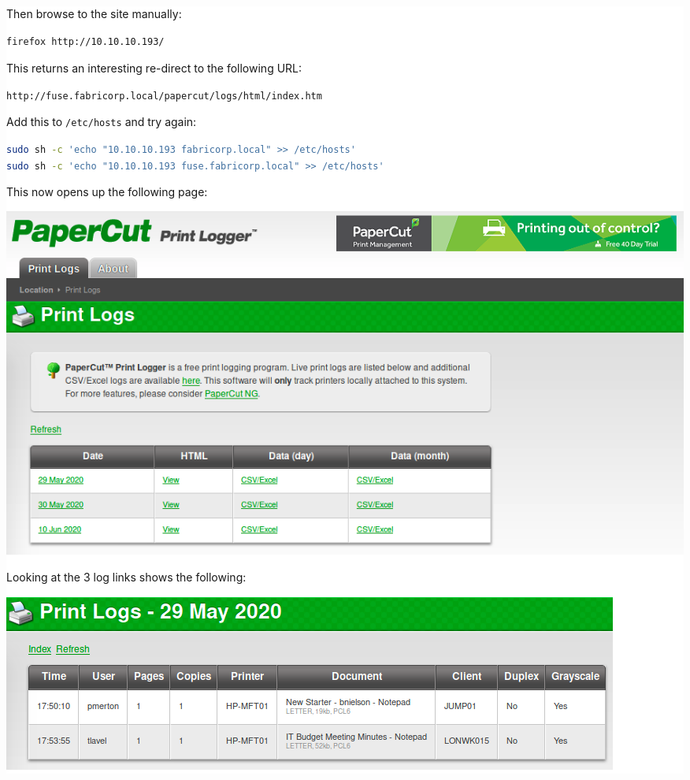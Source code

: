 Then browse to the site manually:

```bash
firefox http://10.10.10.193/
```

This returns an interesting re-direct to the following URL:

```
http://fuse.fabricorp.local/papercut/logs/html/index.htm
```

Add this to `/etc/hosts` and try again:

```bash
sudo sh -c 'echo "10.10.10.193 fabricorp.local" >> /etc/hosts'
sudo sh -c 'echo "10.10.10.193 fuse.fabricorp.local" >> /etc/hosts'
```

This now opens up the following page:

![web1](./fuse/web1.png)

Looking at the 3 log links shows the following:

![web2](./fuse/web2.png)
